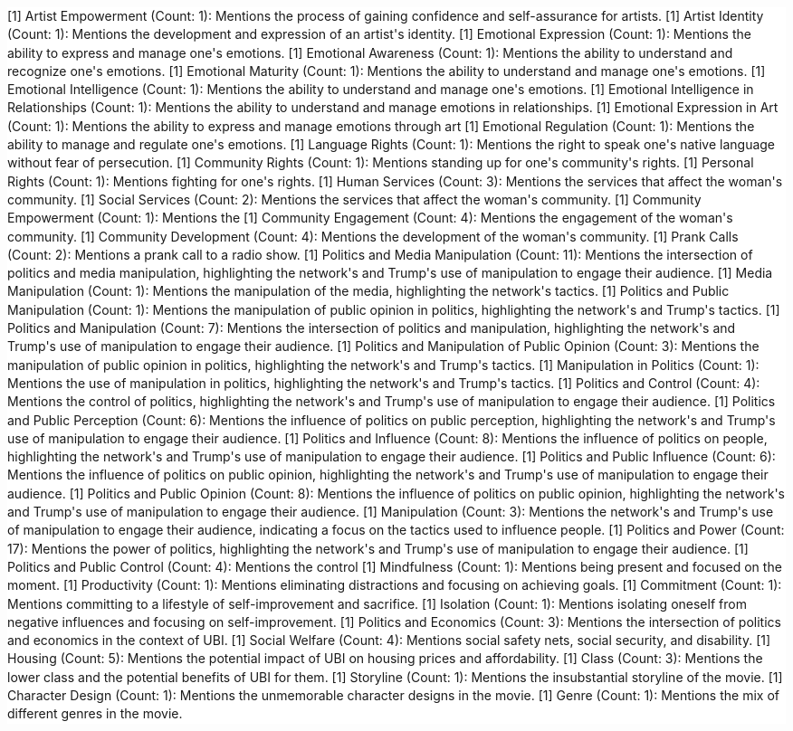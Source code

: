 [1] Artist Empowerment (Count: 1): Mentions the process of gaining confidence and self-assurance for artists.
[1] Artist Identity (Count: 1): Mentions the development and expression of an artist's identity.
[1] Emotional Expression (Count: 1): Mentions the ability to express and manage one's emotions.
[1] Emotional Awareness (Count: 1): Mentions the ability to understand and recognize one's emotions.
[1] Emotional Maturity (Count: 1): Mentions the ability to understand and manage one's emotions.
[1] Emotional Intelligence (Count: 1): Mentions the ability to understand and manage one's emotions.
[1] Emotional Intelligence in Relationships (Count: 1): Mentions the ability to understand and manage emotions in relationships.
[1] Emotional Expression in Art (Count: 1): Mentions the ability to express and manage emotions through art
[1] Emotional Regulation (Count: 1): Mentions the ability to manage and regulate one's emotions.
[1] Language Rights (Count: 1): Mentions the right to speak one's native language without fear of persecution.
[1] Community Rights (Count: 1): Mentions standing up for one's community's rights.
[1] Personal Rights (Count: 1): Mentions fighting for one's rights.
[1] Human Services (Count: 3): Mentions the services that affect the woman's community.
[1] Social Services (Count: 2): Mentions the services that affect the woman's community.
[1] Community Empowerment (Count: 1): Mentions the
[1] Community Engagement (Count: 4): Mentions the engagement of the woman's community.
[1] Community Development (Count: 4): Mentions the development of the woman's community.
[1] Prank Calls (Count: 2): Mentions a prank call to a radio show.
[1] Politics and Media Manipulation (Count: 11): Mentions the intersection of politics and media manipulation, highlighting the network's and Trump's use of manipulation to engage their audience.
[1] Media Manipulation (Count: 1): Mentions the manipulation of the media, highlighting the network's tactics.
[1] Politics and Public Manipulation (Count: 1): Mentions the manipulation of public opinion in politics, highlighting the network's and Trump's tactics.
[1] Politics and Manipulation (Count: 7): Mentions the intersection of politics and manipulation, highlighting the network's and Trump's use of manipulation to engage their audience.
[1] Politics and Manipulation of Public Opinion (Count: 3): Mentions the manipulation of public opinion in politics, highlighting the network's and Trump's tactics.
[1] Manipulation in Politics (Count: 1): Mentions the use of manipulation in politics, highlighting the network's and Trump's tactics.
[1] Politics and Control (Count: 4): Mentions the control of politics, highlighting the network's and Trump's use of manipulation to engage their audience.
[1] Politics and Public Perception (Count: 6): Mentions the influence of politics on public perception, highlighting the network's and Trump's use of manipulation to engage their audience.
[1] Politics and Influence (Count: 8): Mentions the influence of politics on people, highlighting the network's and Trump's use of manipulation to engage their audience.
[1] Politics and Public Influence (Count: 6): Mentions the influence of politics on public opinion, highlighting the network's and Trump's use of manipulation to engage their audience.
[1] Politics and Public Opinion (Count: 8): Mentions the influence of politics on public opinion, highlighting the network's and Trump's use of manipulation to engage their audience.
[1] Manipulation (Count: 3): Mentions the network's and Trump's use of manipulation to engage their audience, indicating a focus on the tactics used to influence people.
[1] Politics and Power (Count: 17): Mentions the power of politics, highlighting the network's and Trump's use of manipulation to engage their audience.
[1] Politics and Public Control (Count: 4): Mentions the control
[1] Mindfulness (Count: 1): Mentions being present and focused on the moment.
[1] Productivity (Count: 1): Mentions eliminating distractions and focusing on achieving goals.
[1] Commitment (Count: 1): Mentions committing to a lifestyle of self-improvement and sacrifice.
[1] Isolation (Count: 1): Mentions isolating oneself from negative influences and focusing on self-improvement.
[1] Politics and Economics (Count: 3): Mentions the intersection of politics and economics in the context of UBI.
[1] Social Welfare (Count: 4): Mentions social safety nets, social security, and disability.
[1] Housing (Count: 5): Mentions the potential impact of UBI on housing prices and affordability.
[1] Class (Count: 3): Mentions the lower class and the potential benefits of UBI for them.
[1] Storyline (Count: 1): Mentions the insubstantial storyline of the movie.
[1] Character Design (Count: 1): Mentions the unmemorable character designs in the movie.
[1] Genre (Count: 1): Mentions the mix of different genres in the movie.